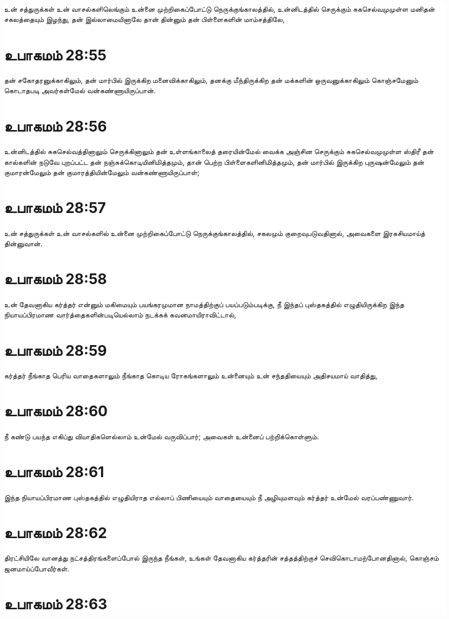 உன் சத்துருக்கள் உன் வாசல்களிலெங்கும் உன்னை முற்றிகைப்போட்டு நெருக்குங்காலத்தில், உன்னிடத்தில் செருக்கும் சுகசெல்வமுமுள்ள மனிதன் சகலத்தையும் இழந்து, தன் இல்லாமையினாலே தான் தின்னும் தன் பிள்ளைகளின் மாம்சத்திலே,

# உபாகமம் 28:55

தன் சகோதரனுக்காகிலும், தன் மார்பில் இருக்கிற மனைவிக்காகிலும், தனக்கு மீந்திருக்கிற தன் மக்களின் ஒருவனுக்காகிலும் கொஞ்சமேனும் கொடாதபடி அவர்கள்மேல் வன்கண்ணாயிருப்பான்.

# உபாகமம் 28:56

உன்னிடத்தில் சுகசெல்வத்தினாலும் செருக்கினாலும் தன் உள்ளங்காலைத் தரையின்மேல் வைக்க அஞ்சின செருக்கும் சுகசெல்வமுமுள்ள ஸ்திரீ தன் கால்களின் நடுவே புறப்பட்ட தன் நஞ்சுக்கொடியினிமித்தமும், தான் பெற்ற பிள்ளைகளினிமித்தமும், தன் மார்பில் இருக்கிற புருஷன்மேலும் தன் குமாரன்மேலும் தன் குமாரத்தியின்மேலும் வன்கண்ணாயிருப்பாள்;

# உபாகமம் 28:57

உன் சத்துருக்கள் உன் வாசல்களில் உன்னை முற்றிகைப்போட்டு நெருக்குங்காலத்தில், சகலமும் குறைவுபடுவதினால், அவைகளை இரகசியமாய்த் தின்னுவான்.

# உபாகமம் 28:58

உன் தேவனாகிய கர்த்தர் என்னும் மகிமையும் பயங்கரமுமான நாமத்திற்குப் பயப்படும்படிக்கு, நீ இந்தப் புஸ்தகத்தில் எழுதியிருக்கிற இந்த நியாயப்பிரமாண வார்த்தைகளின்படியெல்லாம் நடக்கக் கவனமாயிராவிட்டால்,

# உபாகமம் 28:59

கர்த்தர் நீங்காத பெரிய வாதைகளாலும் நீங்காத கொடிய ரோகங்களாலும் உன்னையும் உன் சந்ததியையும் அதிசயமாய் வாதித்து,

# உபாகமம் 28:60

நீ கண்டு பயந்த எகிப்து வியாதிகளெல்லாம் உன்மேல் வருவிப்பார்; அவைகள் உன்னைப் பற்றிக்கொள்ளும்.

# உபாகமம் 28:61

இந்த நியாயப்பிரமாண புஸ்தகத்தில் எழுதியிராத எல்லாப் பிணியையும் வாதையையும் நீ அழியுமளவும் கர்த்தர் உன்மேல் வரப்பண்ணுவார்.

# உபாகமம் 28:62

திரட்சியிலே வானத்து நட்சத்திரங்களைப்போல் இருந்த நீங்கள், உங்கள் தேவனாகிய கர்த்தரின் சத்தத்திற்குச் செவிகொடாமற்போனதினால், கொஞ்சம் ஜனமாய்ப்போவீர்கள்.

# உபாகமம் 28:63
